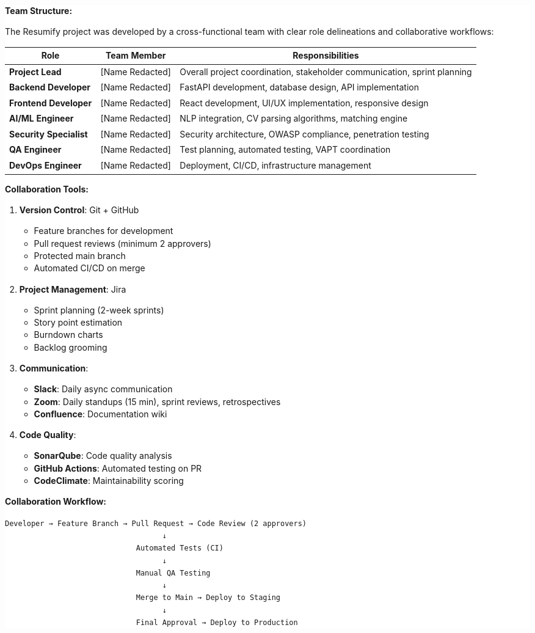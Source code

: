 **Team Structure:**

The Resumify project was developed by a cross-functional team with clear role delineations and collaborative workflows:

| **Role** | **Team Member** | **Responsibilities** |
|----------|----------------|----------------------|
| **Project Lead** | [Name Redacted] | Overall project coordination, stakeholder communication, sprint planning |
| **Backend Developer** | [Name Redacted] | FastAPI development, database design, API implementation |
| **Frontend Developer** | [Name Redacted] | React development, UI/UX implementation, responsive design |
| **AI/ML Engineer** | [Name Redacted] | NLP integration, CV parsing algorithms, matching engine |
| **Security Specialist** | [Name Redacted] | Security architecture, OWASP compliance, penetration testing |
| **QA Engineer** | [Name Redacted] | Test planning, automated testing, VAPT coordination |
| **DevOps Engineer** | [Name Redacted] | Deployment, CI/CD, infrastructure management |

**Collaboration Tools:**

1. **Version Control**: Git + GitHub
   - Feature branches for development
   - Pull request reviews (minimum 2 approvers)
   - Protected main branch
   - Automated CI/CD on merge

2. **Project Management**: Jira
   - Sprint planning (2-week sprints)
   - Story point estimation
   - Burndown charts
   - Backlog grooming

3. **Communication**:
   - **Slack**: Daily async communication
   - **Zoom**: Daily standups (15 min), sprint reviews, retrospectives
   - **Confluence**: Documentation wiki

4. **Code Quality**:
   - **SonarQube**: Code quality analysis
   - **GitHub Actions**: Automated testing on PR
   - **CodeClimate**: Maintainability scoring

**Collaboration Workflow:**

```
Developer → Feature Branch → Pull Request → Code Review (2 approvers)
                                    ↓
                              Automated Tests (CI)
                                    ↓
                              Manual QA Testing
                                    ↓
                              Merge to Main → Deploy to Staging
                                    ↓
                              Final Approval → Deploy to Production
```
